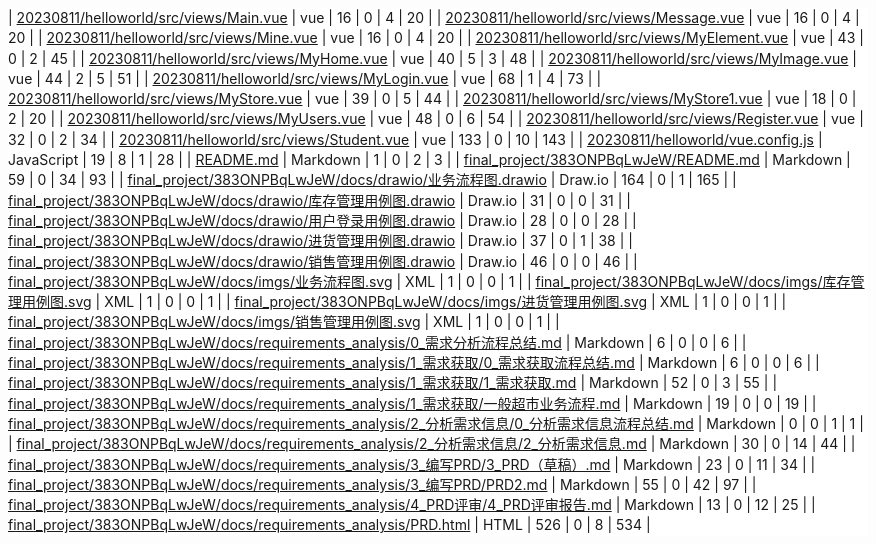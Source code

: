 | [20230811/helloworld/src/views/Main.vue](/20230811/helloworld/src/views/Main.vue) | vue | 16 | 0 | 4 | 20 |
| [20230811/helloworld/src/views/Message.vue](/20230811/helloworld/src/views/Message.vue) | vue | 16 | 0 | 4 | 20 |
| [20230811/helloworld/src/views/Mine.vue](/20230811/helloworld/src/views/Mine.vue) | vue | 16 | 0 | 4 | 20 |
| [20230811/helloworld/src/views/MyElement.vue](/20230811/helloworld/src/views/MyElement.vue) | vue | 43 | 0 | 2 | 45 |
| [20230811/helloworld/src/views/MyHome.vue](/20230811/helloworld/src/views/MyHome.vue) | vue | 40 | 5 | 3 | 48 |
| [20230811/helloworld/src/views/MyImage.vue](/20230811/helloworld/src/views/MyImage.vue) | vue | 44 | 2 | 5 | 51 |
| [20230811/helloworld/src/views/MyLogin.vue](/20230811/helloworld/src/views/MyLogin.vue) | vue | 68 | 1 | 4 | 73 |
| [20230811/helloworld/src/views/MyStore.vue](/20230811/helloworld/src/views/MyStore.vue) | vue | 39 | 0 | 5 | 44 |
| [20230811/helloworld/src/views/MyStore1.vue](/20230811/helloworld/src/views/MyStore1.vue) | vue | 18 | 0 | 2 | 20 |
| [20230811/helloworld/src/views/MyUsers.vue](/20230811/helloworld/src/views/MyUsers.vue) | vue | 48 | 0 | 6 | 54 |
| [20230811/helloworld/src/views/Register.vue](/20230811/helloworld/src/views/Register.vue) | vue | 32 | 0 | 2 | 34 |
| [20230811/helloworld/src/views/Student.vue](/20230811/helloworld/src/views/Student.vue) | vue | 133 | 0 | 10 | 143 |
| [20230811/helloworld/vue.config.js](/20230811/helloworld/vue.config.js) | JavaScript | 19 | 8 | 1 | 28 |
| [README.md](/README.md) | Markdown | 1 | 0 | 2 | 3 |
| [final_project/383ONPBqLwJeW/README.md](/final_project/383ONPBqLwJeW/README.md) | Markdown | 59 | 0 | 34 | 93 |
| [final_project/383ONPBqLwJeW/docs/drawio/业务流程图.drawio](/final_project/383ONPBqLwJeW/docs/drawio/%E4%B8%9A%E5%8A%A1%E6%B5%81%E7%A8%8B%E5%9B%BE.drawio) | Draw.io | 164 | 0 | 1 | 165 |
| [final_project/383ONPBqLwJeW/docs/drawio/库存管理用例图.drawio](/final_project/383ONPBqLwJeW/docs/drawio/%E5%BA%93%E5%AD%98%E7%AE%A1%E7%90%86%E7%94%A8%E4%BE%8B%E5%9B%BE.drawio) | Draw.io | 31 | 0 | 0 | 31 |
| [final_project/383ONPBqLwJeW/docs/drawio/用户登录用例图.drawio](/final_project/383ONPBqLwJeW/docs/drawio/%E7%94%A8%E6%88%B7%E7%99%BB%E5%BD%95%E7%94%A8%E4%BE%8B%E5%9B%BE.drawio) | Draw.io | 28 | 0 | 0 | 28 |
| [final_project/383ONPBqLwJeW/docs/drawio/进货管理用例图.drawio](/final_project/383ONPBqLwJeW/docs/drawio/%E8%BF%9B%E8%B4%A7%E7%AE%A1%E7%90%86%E7%94%A8%E4%BE%8B%E5%9B%BE.drawio) | Draw.io | 37 | 0 | 1 | 38 |
| [final_project/383ONPBqLwJeW/docs/drawio/销售管理用例图.drawio](/final_project/383ONPBqLwJeW/docs/drawio/%E9%94%80%E5%94%AE%E7%AE%A1%E7%90%86%E7%94%A8%E4%BE%8B%E5%9B%BE.drawio) | Draw.io | 46 | 0 | 0 | 46 |
| [final_project/383ONPBqLwJeW/docs/imgs/业务流程图.svg](/final_project/383ONPBqLwJeW/docs/imgs/%E4%B8%9A%E5%8A%A1%E6%B5%81%E7%A8%8B%E5%9B%BE.svg) | XML | 1 | 0 | 0 | 1 |
| [final_project/383ONPBqLwJeW/docs/imgs/库存管理用例图.svg](/final_project/383ONPBqLwJeW/docs/imgs/%E5%BA%93%E5%AD%98%E7%AE%A1%E7%90%86%E7%94%A8%E4%BE%8B%E5%9B%BE.svg) | XML | 1 | 0 | 0 | 1 |
| [final_project/383ONPBqLwJeW/docs/imgs/进货管理用例图.svg](/final_project/383ONPBqLwJeW/docs/imgs/%E8%BF%9B%E8%B4%A7%E7%AE%A1%E7%90%86%E7%94%A8%E4%BE%8B%E5%9B%BE.svg) | XML | 1 | 0 | 0 | 1 |
| [final_project/383ONPBqLwJeW/docs/imgs/销售管理用例图.svg](/final_project/383ONPBqLwJeW/docs/imgs/%E9%94%80%E5%94%AE%E7%AE%A1%E7%90%86%E7%94%A8%E4%BE%8B%E5%9B%BE.svg) | XML | 1 | 0 | 0 | 1 |
| [final_project/383ONPBqLwJeW/docs/requirements_analysis/0_需求分析流程总结.md](/final_project/383ONPBqLwJeW/docs/requirements_analysis/0_%E9%9C%80%E6%B1%82%E5%88%86%E6%9E%90%E6%B5%81%E7%A8%8B%E6%80%BB%E7%BB%93.md) | Markdown | 6 | 0 | 0 | 6 |
| [final_project/383ONPBqLwJeW/docs/requirements_analysis/1_需求获取/0_需求获取流程总结.md](/final_project/383ONPBqLwJeW/docs/requirements_analysis/1_%E9%9C%80%E6%B1%82%E8%8E%B7%E5%8F%96/0_%E9%9C%80%E6%B1%82%E8%8E%B7%E5%8F%96%E6%B5%81%E7%A8%8B%E6%80%BB%E7%BB%93.md) | Markdown | 6 | 0 | 0 | 6 |
| [final_project/383ONPBqLwJeW/docs/requirements_analysis/1_需求获取/1_需求获取.md](/final_project/383ONPBqLwJeW/docs/requirements_analysis/1_%E9%9C%80%E6%B1%82%E8%8E%B7%E5%8F%96/1_%E9%9C%80%E6%B1%82%E8%8E%B7%E5%8F%96.md) | Markdown | 52 | 0 | 3 | 55 |
| [final_project/383ONPBqLwJeW/docs/requirements_analysis/1_需求获取/一般超市业务流程.md](/final_project/383ONPBqLwJeW/docs/requirements_analysis/1_%E9%9C%80%E6%B1%82%E8%8E%B7%E5%8F%96/%E4%B8%80%E8%88%AC%E8%B6%85%E5%B8%82%E4%B8%9A%E5%8A%A1%E6%B5%81%E7%A8%8B.md) | Markdown | 19 | 0 | 0 | 19 |
| [final_project/383ONPBqLwJeW/docs/requirements_analysis/2_分析需求信息/0_分析需求信息流程总结.md](/final_project/383ONPBqLwJeW/docs/requirements_analysis/2_%E5%88%86%E6%9E%90%E9%9C%80%E6%B1%82%E4%BF%A1%E6%81%AF/0_%E5%88%86%E6%9E%90%E9%9C%80%E6%B1%82%E4%BF%A1%E6%81%AF%E6%B5%81%E7%A8%8B%E6%80%BB%E7%BB%93.md) | Markdown | 0 | 0 | 1 | 1 |
| [final_project/383ONPBqLwJeW/docs/requirements_analysis/2_分析需求信息/2_分析需求信息.md](/final_project/383ONPBqLwJeW/docs/requirements_analysis/2_%E5%88%86%E6%9E%90%E9%9C%80%E6%B1%82%E4%BF%A1%E6%81%AF/2_%E5%88%86%E6%9E%90%E9%9C%80%E6%B1%82%E4%BF%A1%E6%81%AF.md) | Markdown | 30 | 0 | 14 | 44 |
| [final_project/383ONPBqLwJeW/docs/requirements_analysis/3_编写PRD/3_PRD（草稿）.md](/final_project/383ONPBqLwJeW/docs/requirements_analysis/3_%E7%BC%96%E5%86%99PRD/3_PRD%EF%BC%88%E8%8D%89%E7%A8%BF%EF%BC%89.md) | Markdown | 23 | 0 | 11 | 34 |
| [final_project/383ONPBqLwJeW/docs/requirements_analysis/3_编写PRD/PRD2.md](/final_project/383ONPBqLwJeW/docs/requirements_analysis/3_%E7%BC%96%E5%86%99PRD/PRD2.md) | Markdown | 55 | 0 | 42 | 97 |
| [final_project/383ONPBqLwJeW/docs/requirements_analysis/4_PRD评审/4_PRD评审报告.md](/final_project/383ONPBqLwJeW/docs/requirements_analysis/4_PRD%E8%AF%84%E5%AE%A1/4_PRD%E8%AF%84%E5%AE%A1%E6%8A%A5%E5%91%8A.md) | Markdown | 13 | 0 | 12 | 25 |
| [final_project/383ONPBqLwJeW/docs/requirements_analysis/PRD.html](/final_project/383ONPBqLwJeW/docs/requirements_analysis/PRD.html) | HTML | 526 | 0 | 8 | 534 |